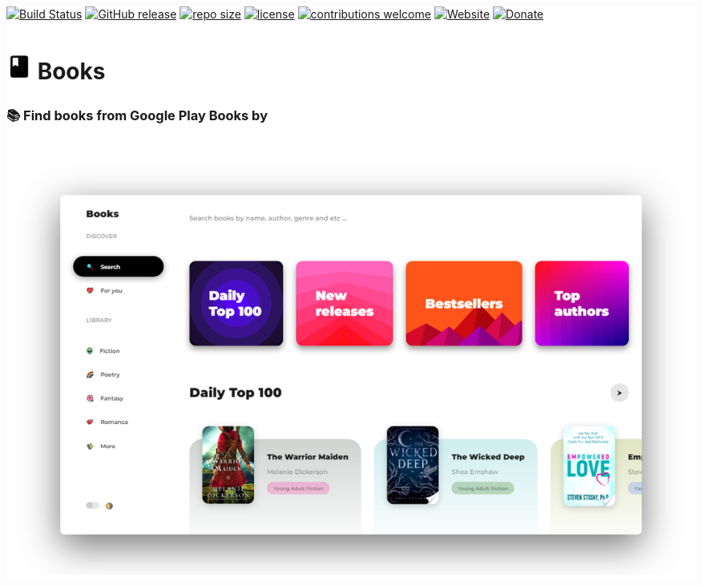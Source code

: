 [![Build Status](https://travis-ci.com/liyasthomas/books.svg?branch=master)](https://travis-ci.com/liyasthomas/books) [![GitHub release](https://img.shields.io/github/release/liyasthomas/books/all.svg)](https://github.com/liyasthomas/books/releases/latest) [![repo size](https://img.shields.io/github/repo-size/liyasthomas/books.svg)](https://github.com/liyasthomas/books/archive/master.zip) [![license](https://img.shields.io/github/license/liyasthomas/books.svg)](https://github.com/liyasthomas/books/blob/master/LICENSE) [![contributions welcome](https://img.shields.io/badge/contributions-welcome-brightgreen.svg?style=flat)](https://github.com/liyasthomas/books/issues) [![Website](https://img.shields.io/website-up-down-green-red/https/shields.io.svg?label=website)](https://liyas-thomas.firebaseapp.com) [![Donate](https://img.shields.io/badge/$-donate-ff69b4.svg)](https://www.paypal.me/liyascthomas)

# <img src="icons/icon-48x48.png" alt="books" width="32"> Books

### 📚 Find books from Google Play Books by 

<div align="center">
  <br>
  <img src="icons/screely.png" alt="marcdown" width="100%">